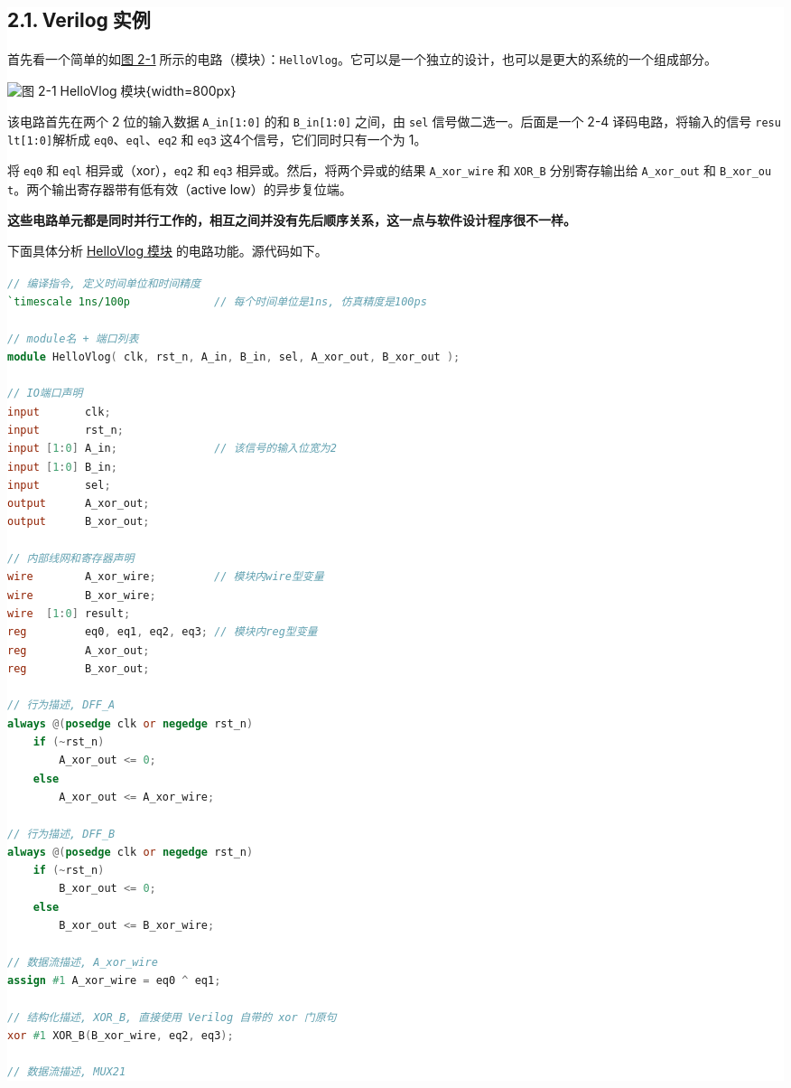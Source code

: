 ## 2.1. Verilog 实例

<a id="HelloVlog"></a>

首先看一个简单的如[图 2-1](#fig.2-1) 所示的电路（模块）：`HelloVlog`。它可以是一个独立的设计，也可以是更大的系统的一个组成部分。

<a id="fig.2-1"></a>

![图 2-1 HelloVlog 模块](https://josh-blog-1257563604.cos.ap-beijing.myqcloud.com/img/2020-11-28-josh-verilog-part-2/2020-11-28-josh-verilog-part-2-010-JoshVerilog.png!sign){width=800px}

该电路首先在两个 2 位的输入数据 `A_in[1:0]` 的和 `B_in[1:0]` 之间，由 `sel` 信号做二选一。后面是一个 2-4 译码电路，将输入的信号 `result[1:0]`解析成 `eq0`、`eql`、`eq2` 和 `eq3` 这4个信号，它们同时只有一个为 1。

将 `eq0` 和 `eql` 相异或（xor），`eq2` 和 `eq3` 相异或。然后，将两个异或的结果 `A_xor_wire` 和 `XOR_B` 分别寄存输出给 `A_xor_out` 和 `B_xor_out`。两个输出寄存器带有低有效（active low）的异步复位端。

**这些电路单元都是同时并行工作的，相互之间并没有先后顺序关系，这一点与软件设计程序很不一样。**

下面具体分析 [HelloVlog 模块](#HelloVlog) 的电路功能。源代码如下。

<a id="HelloVlogCode"></a>

``` verilog HelloVlog.v
// 编译指令, 定义时间单位和时间精度
`timescale 1ns/100p             // 每个时间单位是1ns, 仿真精度是100ps

// module名 + 端口列表
module HelloVlog( clk, rst_n, A_in, B_in, sel, A_xor_out, B_xor_out );

// IO端口声明
input       clk;
input       rst_n;
input [1:0] A_in;               // 该信号的输入位宽为2
input [1:0] B_in;
input       sel;
output      A_xor_out;
output      B_xor_out;

// 内部线网和寄存器声明
wire        A_xor_wire;         // 模块内wire型变量
wire        B_xor_wire;
wire  [1:0] result;
reg         eq0, eq1, eq2, eq3; // 模块内reg型变量
reg         A_xor_out;
reg         B_xor_out;

// 行为描述, DFF_A
always @(posedge clk or negedge rst_n)
    if (~rst_n)
        A_xor_out <= 0;
    else
        A_xor_out <= A_xor_wire;

// 行为描述, DFF_B
always @(posedge clk or negedge rst_n)
    if (~rst_n)
        B_xor_out <= 0;
    else
        B_xor_out <= B_xor_wire;

// 数据流描述, A_xor_wire
assign #1 A_xor_wire = eq0 ^ eq1;

// 结构化描述, XOR_B, 直接使用 Verilog 自带的 xor 门原句
xor #1 XOR_B(B_xor_wire, eq2, eq3);

// 数据流描述, MUX21
```

[Part 1——初识 HDL 设计方法]: https://josh-gao.top/posts/460433dd.html
[Part 3——描述方式和设计层次]: https://josh-gao.top/posts/fd117896.html
[IEEE Std. 1364-2005]: https://standards.ieee.org/standard/1364-2005.html
[Part 7—— 逻辑验证与 testbench 编写]: https://josh-gao.top/posts/e060f513.html
[Part 3——描述方式和设计层次的 4.2 参数]: https://josh-gao.top/posts/fd117896.html#toc.4.2